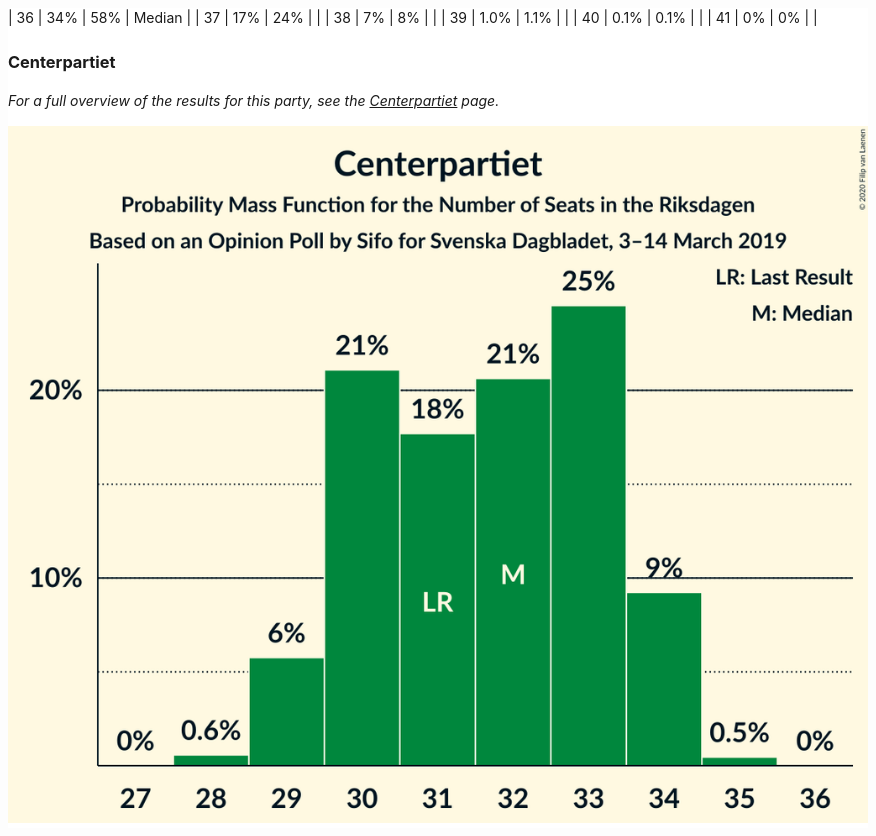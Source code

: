 | 36 | 34% | 58% | Median |
| 37 | 17% | 24% |  |
| 38 | 7% | 8% |  |
| 39 | 1.0% | 1.1% |  |
| 40 | 0.1% | 0.1% |  |
| 41 | 0% | 0% |  |

### Centerpartiet

*For a full overview of the results for this party, see the [Centerpartiet](party-centerpartiet.html) page.*

![Graph with seats probability mass function not yet produced](2019-03-14-Sifo-seats-pmf-centerpartiet.png "Seats Probability Mass Function")
